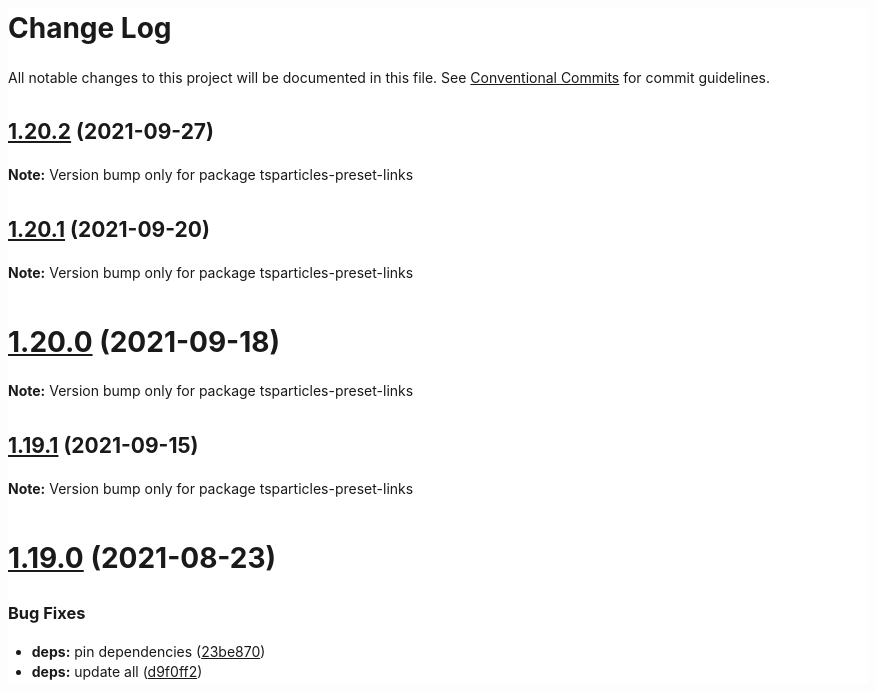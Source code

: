 # Change Log

All notable changes to this project will be documented in this file.
See [Conventional Commits](https://conventionalcommits.org) for commit guidelines.

## [1.20.2](https://github.com/matteobruni/tsparticles/compare/tsparticles-preset-links@1.20.1...tsparticles-preset-links@1.20.2) (2021-09-27)

**Note:** Version bump only for package tsparticles-preset-links





## [1.20.1](https://github.com/matteobruni/tsparticles/compare/tsparticles-preset-links@1.20.0...tsparticles-preset-links@1.20.1) (2021-09-20)

**Note:** Version bump only for package tsparticles-preset-links





# [1.20.0](https://github.com/matteobruni/tsparticles/compare/tsparticles-preset-links@1.19.1...tsparticles-preset-links@1.20.0) (2021-09-18)

**Note:** Version bump only for package tsparticles-preset-links





## [1.19.1](https://github.com/matteobruni/tsparticles/compare/tsparticles-preset-links@1.19.0...tsparticles-preset-links@1.19.1) (2021-09-15)

**Note:** Version bump only for package tsparticles-preset-links





# [1.19.0](https://github.com/matteobruni/tsparticles/compare/tsparticles-preset-links@1.18.3...tsparticles-preset-links@1.19.0) (2021-08-23)


### Bug Fixes

* **deps:** pin dependencies ([23be870](https://github.com/matteobruni/tsparticles/commit/23be8708d698e1e37a18f2ed292cbccffb0f1e47))
* **deps:** update all ([d9f0ff2](https://github.com/matteobruni/tsparticles/commit/d9f0ff2f8c4ac269aaad5077492746e3da8fb422))
